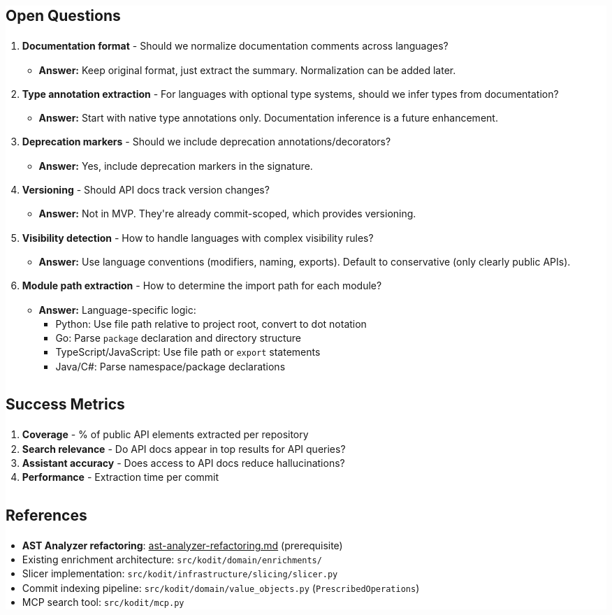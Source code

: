 ## Open Questions

1. **Documentation format** - Should we normalize documentation comments across languages?
   - **Answer:** Keep original format, just extract the summary. Normalization can be added later.

2. **Type annotation extraction** - For languages with optional type systems, should we infer types from documentation?
   - **Answer:** Start with native type annotations only. Documentation inference is a future enhancement.

3. **Deprecation markers** - Should we include deprecation annotations/decorators?
   - **Answer:** Yes, include deprecation markers in the signature.

4. **Versioning** - Should API docs track version changes?
   - **Answer:** Not in MVP. They're already commit-scoped, which provides versioning.

5. **Visibility detection** - How to handle languages with complex visibility rules?
   - **Answer:** Use language conventions (modifiers, naming, exports). Default to conservative (only clearly public APIs).

6. **Module path extraction** - How to determine the import path for each module?
   - **Answer:** Language-specific logic:
     - Python: Use file path relative to project root, convert to dot notation
     - Go: Parse `package` declaration and directory structure
     - TypeScript/JavaScript: Use file path or `export` statements
     - Java/C#: Parse namespace/package declarations

## Success Metrics

1. **Coverage** - % of public API elements extracted per repository
2. **Search relevance** - Do API docs appear in top results for API queries?
3. **Assistant accuracy** - Does access to API docs reduce hallucinations?
4. **Performance** - Extraction time per commit

## References

- **AST Analyzer refactoring**: [ast-analyzer-refactoring.md](./ast-analyzer-refactoring.md) (prerequisite)
- Existing enrichment architecture: `src/kodit/domain/enrichments/`
- Slicer implementation: `src/kodit/infrastructure/slicing/slicer.py`
- Commit indexing pipeline: `src/kodit/domain/value_objects.py` (`PrescribedOperations`)
- MCP search tool: `src/kodit/mcp.py`
